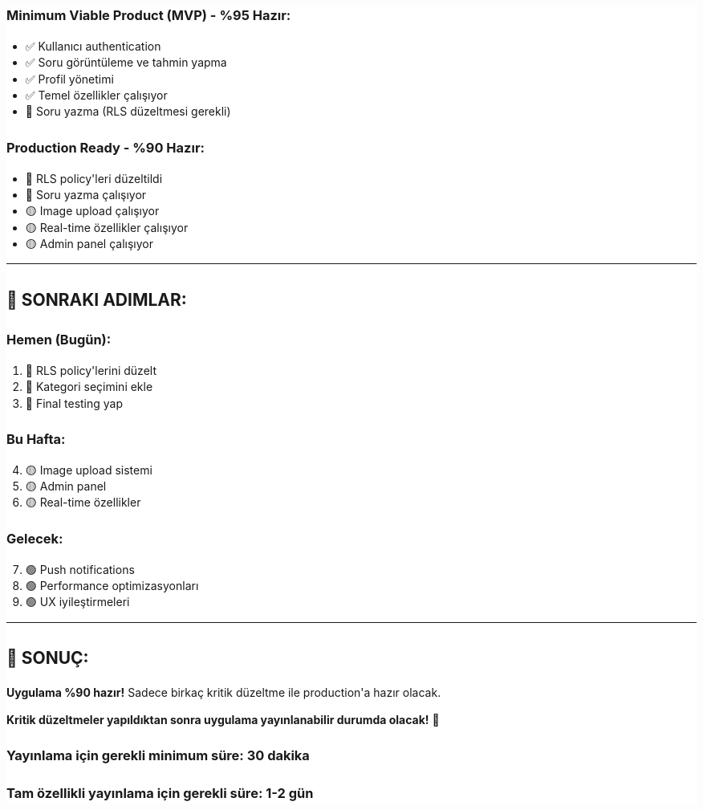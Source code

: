 ### **Minimum Viable Product (MVP) - %95 Hazır:**
- ✅ Kullanıcı authentication
- ✅ Soru görüntüleme ve tahmin yapma
- ✅ Profil yönetimi
- ✅ Temel özellikler çalışıyor
- 🔴 Soru yazma (RLS düzeltmesi gerekli)

### **Production Ready - %90 Hazır:**
- 🔴 RLS policy'leri düzeltildi
- 🔴 Soru yazma çalışıyor
- 🟡 Image upload çalışıyor
- 🟡 Real-time özellikler çalışıyor
- 🟡 Admin panel çalışıyor

---

## 🚀 **SONRAKI ADIMLAR:**

### **Hemen (Bugün):**
1. 🔴 RLS policy'lerini düzelt
2. 🔴 Kategori seçimini ekle
3. 🔴 Final testing yap

### **Bu Hafta:**
4. 🟡 Image upload sistemi
5. 🟡 Admin panel
6. 🟡 Real-time özellikler

### **Gelecek:**
7. 🟢 Push notifications
8. 🟢 Performance optimizasyonları
9. 🟢 UX iyileştirmeleri

---

## 🎉 **SONUÇ:**

**Uygulama %90 hazır!** Sadece birkaç kritik düzeltme ile production'a hazır olacak.

**Kritik düzeltmeler yapıldıktan sonra uygulama yayınlanabilir durumda olacak!** 🚀

### **Yayınlama için gerekli minimum süre: 30 dakika**
### **Tam özellikli yayınlama için gerekli süre: 1-2 gün**
